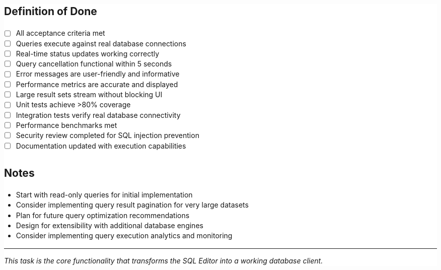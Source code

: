## Definition of Done
- [ ] All acceptance criteria met
- [ ] Queries execute against real database connections
- [ ] Real-time status updates working correctly
- [ ] Query cancellation functional within 5 seconds
- [ ] Error messages are user-friendly and informative
- [ ] Performance metrics are accurate and displayed
- [ ] Large result sets stream without blocking UI
- [ ] Unit tests achieve >80% coverage
- [ ] Integration tests verify real database connectivity
- [ ] Performance benchmarks met
- [ ] Security review completed for SQL injection prevention
- [ ] Documentation updated with execution capabilities

## Notes
- Start with read-only queries for initial implementation
- Consider implementing query result pagination for very large datasets
- Plan for future query optimization recommendations
- Design for extensibility with additional database engines
- Consider implementing query execution analytics and monitoring

---

*This task is the core functionality that transforms the SQL Editor into a working database client.*


  [columnName: string]: any